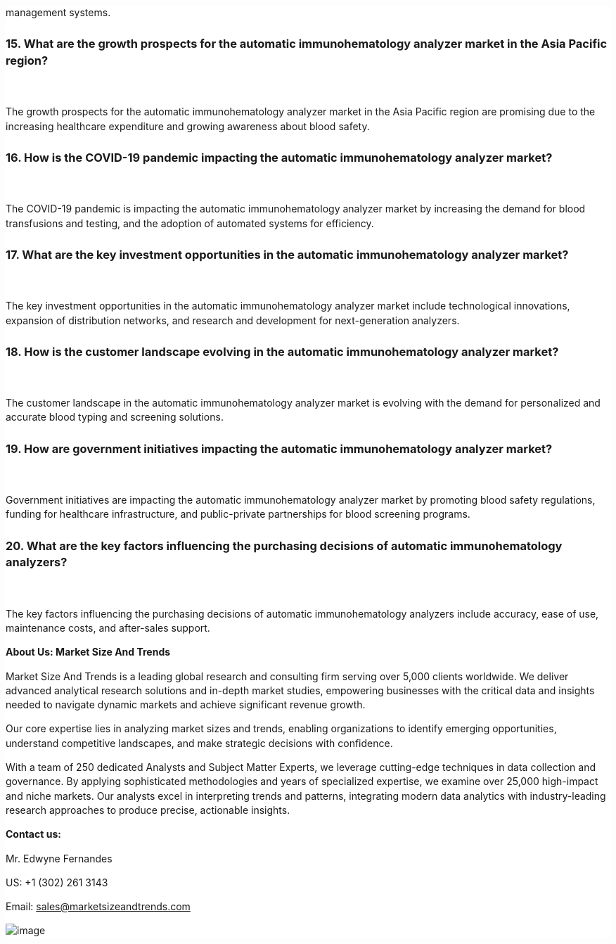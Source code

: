 management systems.</p><h3>15. What are the growth prospects for the automatic immunohematology analyzer market in the Asia Pacific region?</h3><p>&nbsp;</p><p>The growth prospects for the automatic immunohematology analyzer market in the Asia Pacific region are promising due to the increasing healthcare expenditure and growing awareness about blood safety.</p><h3>16. How is the COVID-19 pandemic impacting the automatic immunohematology analyzer market?</h3><p>&nbsp;</p><p>The COVID-19 pandemic is impacting the automatic immunohematology analyzer market by increasing the demand for blood transfusions and testing, and the adoption of automated systems for efficiency.</p><h3>17. What are the key investment opportunities in the automatic immunohematology analyzer market?</h3><p>&nbsp;</p><p>The key investment opportunities in the automatic immunohematology analyzer market include technological innovations, expansion of distribution networks, and research and development for next-generation analyzers.</p><h3>18. How is the customer landscape evolving in the automatic immunohematology analyzer market?</h3><p>&nbsp;</p><p>The customer landscape in the automatic immunohematology analyzer market is evolving with the demand for personalized and accurate blood typing and screening solutions.</p><h3>19. How are government initiatives impacting the automatic immunohematology analyzer market?</h3><p>&nbsp;</p><p>Government initiatives are impacting the automatic immunohematology analyzer market by promoting blood safety regulations, funding for healthcare infrastructure, and public-private partnerships for blood screening programs.</p><h3>20. What are the key factors influencing the purchasing decisions of automatic immunohematology analyzers?</h3><p>&nbsp;</p><p>The key factors influencing the purchasing decisions of automatic immunohematology analyzers include accuracy, ease of use, maintenance costs, and after-sales support.</p></body></html></p><p><strong>About Us:&nbsp;Market Size And Trends</strong></p><p>Market Size And Trends&nbsp;is a leading global research and consulting firm serving over 5,000 clients worldwide. We deliver advanced analytical research solutions and in-depth market studies, empowering businesses with the critical data and insights needed to navigate dynamic markets and achieve significant revenue growth.</p><p>Our core expertise lies in analyzing market sizes and trends, enabling organizations to identify emerging opportunities, understand competitive landscapes, and make strategic decisions with confidence.</p><p>With a team of 250 dedicated Analysts and Subject Matter Experts, we leverage cutting-edge techniques in data collection and governance. By applying sophisticated methodologies and years of specialized expertise, we examine over 25,000 high-impact and niche markets. Our analysts excel in interpreting trends and patterns, integrating modern data analytics with industry-leading research approaches to produce precise, actionable insights.</p><p><strong>Contact us:</strong></p><p>Mr. Edwyne Fernandes</p><p>US: +1 (302) 261 3143</p><p>Email: <a href="mailto:sales@marketsizeandtrends.com">sales@marketsizeandtrends.com</a>&nbsp;</p>
![image](https://github.com/user-attachments/assets/c5b8c972-7b35-418d-807a-678d5f420e3e)
